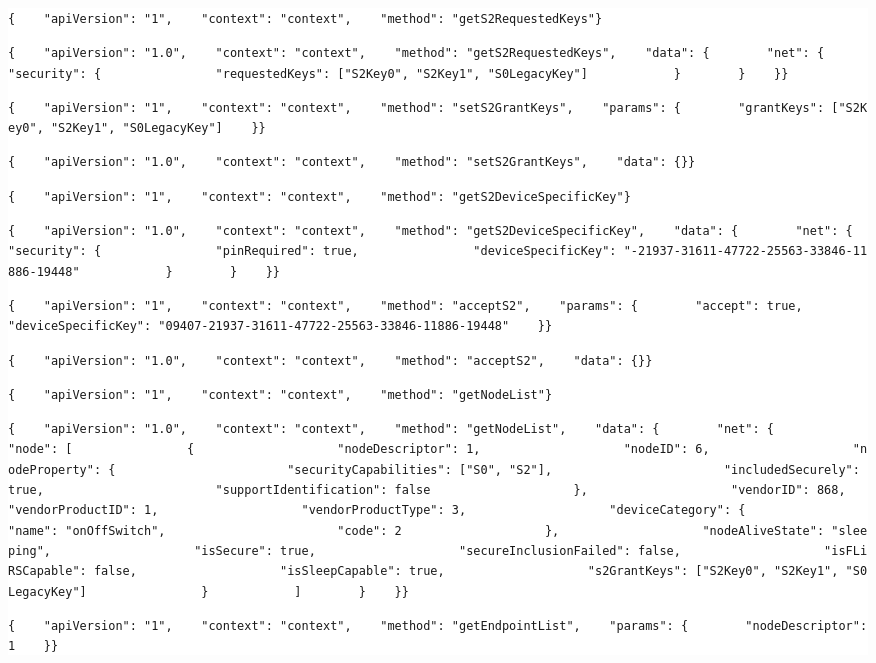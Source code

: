 ```
{    "apiVersion": "1",    "context": "context",    "method": "getS2RequestedKeys"}
```

```
{    "apiVersion": "1.0",    "context": "context",    "method": "getS2RequestedKeys",    "data": {        "net": {            "security": {                "requestedKeys": ["S2Key0", "S2Key1", "S0LegacyKey"]            }        }    }}
```

```
{    "apiVersion": "1",    "context": "context",    "method": "setS2GrantKeys",    "params": {        "grantKeys": ["S2Key0", "S2Key1", "S0LegacyKey"]    }}
```

```
{    "apiVersion": "1.0",    "context": "context",    "method": "setS2GrantKeys",    "data": {}}
```

```
{    "apiVersion": "1",    "context": "context",    "method": "getS2DeviceSpecificKey"}
```

```
{    "apiVersion": "1.0",    "context": "context",    "method": "getS2DeviceSpecificKey",    "data": {        "net": {            "security": {                "pinRequired": true,                "deviceSpecificKey": "-21937-31611-47722-25563-33846-11886-19448"            }        }    }}
```

```
{    "apiVersion": "1",    "context": "context",    "method": "acceptS2",    "params": {        "accept": true,        "deviceSpecificKey": "09407-21937-31611-47722-25563-33846-11886-19448"    }}
```

```
{    "apiVersion": "1.0",    "context": "context",    "method": "acceptS2",    "data": {}}
```

```
{    "apiVersion": "1",    "context": "context",    "method": "getNodeList"}
```

```
{    "apiVersion": "1.0",    "context": "context",    "method": "getNodeList",    "data": {        "net": {            "node": [                {                    "nodeDescriptor": 1,                    "nodeID": 6,                    "nodeProperty": {                        "securityCapabilities": ["S0", "S2"],                        "includedSecurely": true,                        "supportIdentification": false                    },                    "vendorID": 868,                    "vendorProductID": 1,                    "vendorProductType": 3,                    "deviceCategory": {                        "name": "onOffSwitch",                        "code": 2                    },                    "nodeAliveState": "sleeping",                    "isSecure": true,                    "secureInclusionFailed": false,                    "isFLiRSCapable": false,                    "isSleepCapable": true,                    "s2GrantKeys": ["S2Key0", "S2Key1", "S0LegacyKey"]                }            ]        }    }}
```

```
{    "apiVersion": "1",    "context": "context",    "method": "getEndpointList",    "params": {        "nodeDescriptor": 1    }}
```
